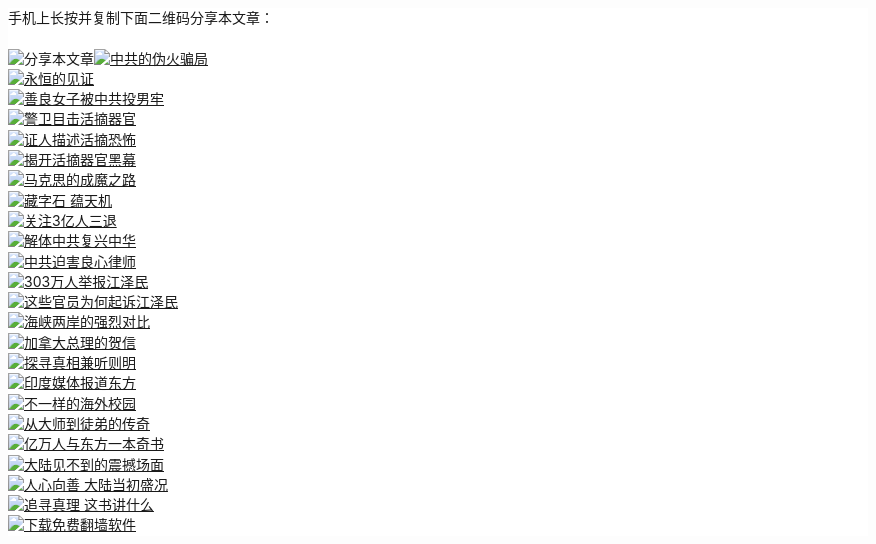 ####
手机上长按并复制下面二维码分享本文章：<br><br><img src="http://www.hehaibao.com/qr/index.php?m=1&e=L&p=10&t=&d=https://github.com/asdfgt5/djy/blob/master/gb/16/7/18/n8113108.md%231" title="分享本文章"></td><td VALIGN=TOP><a href="https://github.com/asdfgt5/djy/blob/master/gb/16/1/21/n4622075.md?dfh#1" target="_blank"><img src="https://raw.githubusercontent.com/asdfgt5/djy/master/gb/300/wei-f1.jpg" title="中共的伪火骗局"  alt="中共的伪火骗局"></a><br><a href="https://github.com/asdfgt5/yh/blob/master/README.md?dfh#1" target="_blank"><img src="https://raw.githubusercontent.com/asdfgt5/djy/master/gb/300/yong-h.jpg" title="永恒的见证"  alt="永恒的见证"></a><br><a href="https://github.com/asdfgt5/djy/blob/master/gb/13/9/29/n3974789.md?dfh#1" target="_blank"><img src="https://raw.githubusercontent.com/asdfgt5/djy/master/gb/300/shang-lnz.jpg" title="善良女子被中共投男牢"  alt="善良女子被中共投男牢"></a><br><a href="https://github.com/asdfgt5/djy/blob/master/gb/16/3/16/n4663449.md?dfh#1" target="_blank"><img src="https://raw.githubusercontent.com/asdfgt5/djy/master/gb/300/huo-z3.jpg" title="警卫目击活摘器官"  alt="警卫目击活摘器官"></a><br><a href="https://github.com/asdfgt5/djy/blob/master/gb/16/8/7/n8177641.md?dfh#1" target="_blank"><img src="https://raw.githubusercontent.com/asdfgt5/djy/master/gb/300/huo-z4.jpg" title="证人描述活摘恐怖"  alt="证人描述活摘恐怖"></a><br><a href="https://github.com/asdfgt5/djy/blob/master/gb/10/4/19/n2881569.md?dfh#1" target="_blank"><img src="https://raw.githubusercontent.com/asdfgt5/djy/master/gb/300/huo-z1.jpg" title="揭开活摘器官黑幕"  alt="揭开活摘器官黑幕"></a><br><a href="https://github.com/asdfgt5/djy/blob/master/gb/10/11/7/n3077476.md?dfh#1" target="_blank"><img src="https://raw.githubusercontent.com/asdfgt5/djy/master/gb/300/ma-ks.jpg" title="马克思的成魔之路"  alt="马克思的成魔之路"></a><br><a href="https://github.com/asdfgt5/djy/blob/master/gb/14/6/9/n4173977.md?dfh#1" target="_blank"><img src="https://raw.githubusercontent.com/asdfgt5/djy/master/gb/300/chang-zs.jpg" title="藏字石 蕴天机"  alt="藏字石 蕴天机"></a><br><a href="https://github.com/asdfgt5/djy/blob/master/gb/18/5/10/n10381511.md?dfh#1" target="_blank"><img src="https://raw.githubusercontent.com/asdfgt5/djy/master/gb/300/st1.jpg" title="关注3亿人三退"  alt="关注3亿人三退"></a><br><a href="https://github.com/asdfgt5/djy/blob/master/gb/18/3/21/n10237682.md?dfh#1" target="_blank"><img src="https://raw.githubusercontent.com/asdfgt5/djy/master/gb/300/jie-t.jpg" title="解体中共复兴中华"  alt="解体中共复兴中华"></a><br><a href="https://github.com/asdfgt5/djy/blob/master/gb/9/2/9/n2422991.md?dfh#1" target="_blank"><img src="https://raw.githubusercontent.com/asdfgt5/djy/master/gb/300/gao-zs.jpg" title="中共迫害良心律师"  alt="中共迫害良心律师"></a><br><a href="https://github.com/asdfgt5/djy/blob/master/gb/18/12/9/n10900044.md?dfh#1" target="_blank"><img src="https://raw.githubusercontent.com/asdfgt5/djy/master/gb/300/sj1.jpg" title="303万人举报江泽民"  alt="303万人举报江泽民"></a><br><a href="https://github.com/asdfgt5/djy/blob/master/gb/18/8/28/n10672014.md?dfh#1" target="_blank"><img src="https://raw.githubusercontent.com/asdfgt5/djy/master/gb/300/sj2.jpg" title="这些官员为何起诉江泽民"  alt="这些官员为何起诉江泽民"></a><br><a href="https://github.com/asdfgt5/djy/blob/master/gb/8/12/18/n2367165.md?dfh#1" target="_blank"><img src="https://raw.githubusercontent.com/asdfgt5/djy/master/gb/300/liangan.jpg" title="海峡两岸的强烈对比"  alt="海峡两岸的强烈对比"></a><br><a href="https://github.com/asdfgt5/djy/blob/master/gb/15/5/5/n4427238.md?dfh#1" target="_blank"><img src="https://raw.githubusercontent.com/asdfgt5/djy/master/gb/300/jia-ndzl.jpg" title="加拿大总理的贺信"  alt="加拿大总理的贺信"></a><br><a href="https://github.com/asdfgt5/djy/blob/master/gb/11/6/17/n3289382.md?dfh#1" target="_blank">
<img src="https://raw.githubusercontent.com/asdfgt5/djy/master/gb/300/xiao-wd.jpg" title="探寻真相兼听则明"  alt="探寻真相兼听则明"></a><br><a href="https://github.com/asdfgt5/djy/blob/master/gb/18/10/27/n10812623.md?dfh#1" target="_blank"><img src="https://raw.githubusercontent.com/asdfgt5/djy/master/gb/300/yindu.jpg" title="印度媒体报道东方"  alt="印度媒体报道东方"></a><br><a href="https://github.com/asdfgt5/djy/blob/master/gb/18/6/9/n10469652.md?dfh#1" target="_blank"><img src="https://raw.githubusercontent.com/asdfgt5/djy/master/gb/300/xie-j.jpg" title="不一样的海外校园"  alt="不一样的海外校园"></a><br><a href="https://github.com/asdfgt5/djy/blob/master/gb/7/4/5/n1669415.md?dfh#1" target="_blank"><img src="https://raw.githubusercontent.com/asdfgt5/djy/master/gb/300/li-up.jpg" title="从大师到徒弟的传奇"  alt="从大师到徒弟的传奇"></a><br><a href="https://github.com/asdfgt5/djy/blob/master/gb/17/5/26/n9191512.md?dfh#1" target="_blank"><img src="https://raw.githubusercontent.com/asdfgt5/djy/master/gb/300/zfl2.jpg" title="亿万人与东方一本奇书"  alt="亿万人与东方一本奇书"></a><br><a href="https://github.com/asdfgt5/djy/blob/master/gb/13/11/27/n4020290.md?dfh#1" target="_blank"><img src="https://raw.githubusercontent.com/asdfgt5/djy/master/gb/300/zhen-h.jpg" title="大陆见不到的震撼场面"  alt="大陆见不到的震撼场面"></a><br><a href="https://github.com/asdfgt5/djy/blob/master/gb/15/7/17/n4482910.md?dfh#1" target="_blank"><img src="https://raw.githubusercontent.com/asdfgt5/djy/master/gb/300/dalu-sk.jpg" title="人心向善 大陆当初盛况"  alt="人心向善 大陆当初盛况"></a><br><a href="https://github.com/asdfgt5/djy/blob/master/gb/9/10/15/n2689419.md?dfh#1" target="_blank"><img src="https://raw.githubusercontent.com/asdfgt5/djy/master/gb/300/zfl1.jpg" title="追寻真理 这书讲什么"  alt="追寻真理 这书讲什么"></a><br><a href="https://github.com/asdfgt5/fq/blob/master/README.md?dfh#1" target="_blank"><img src="https://raw.githubusercontent.com/asdfgt5/djy/master/gb/300/fq1.jpg" title="下载免费翻墙软件"  alt="下载免费翻墙软件"></a><br></td></tr></table>
